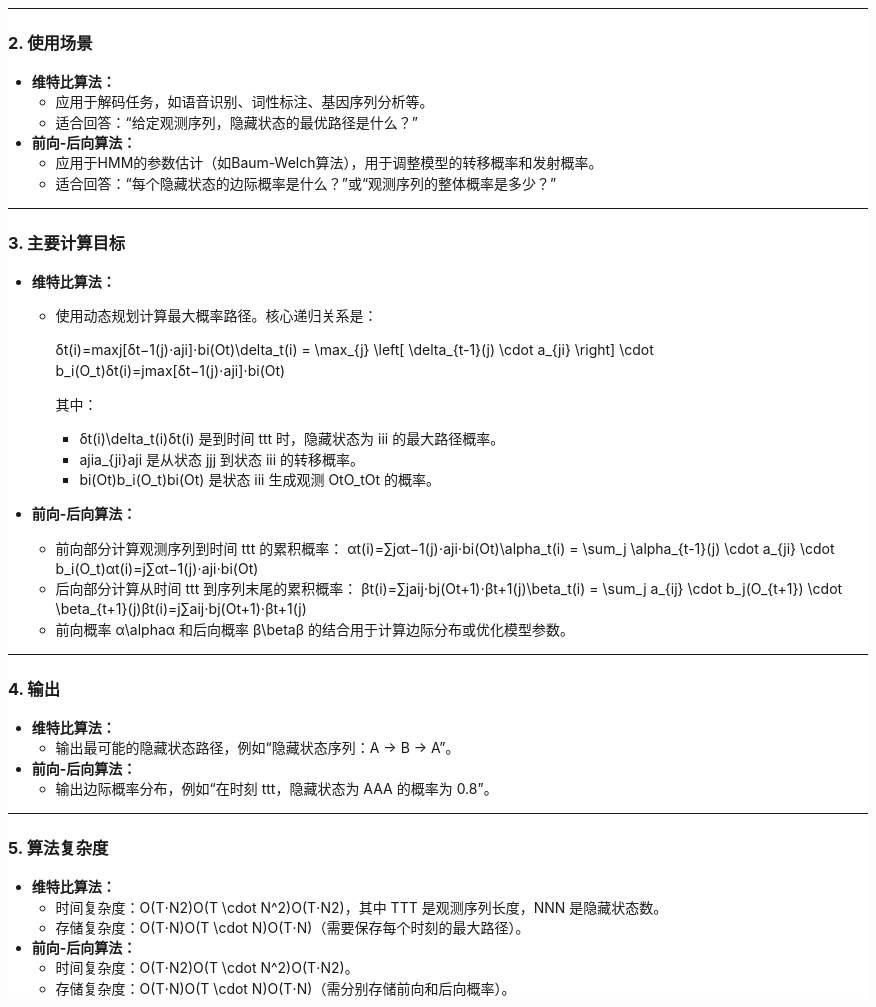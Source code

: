   ------

  ### **2. 使用场景**

  - **维特比算法：**
    - 应用于解码任务，如语音识别、词性标注、基因序列分析等。
    - 适合回答：“给定观测序列，隐藏状态的最优路径是什么？”
  - **前向-后向算法：**
    - 应用于HMM的参数估计（如Baum-Welch算法），用于调整模型的转移概率和发射概率。
    - 适合回答：“每个隐藏状态的边际概率是什么？”或“观测序列的整体概率是多少？”

  ------

  ### **3. 主要计算目标**

  - **维特比算法：**

    - 使用动态规划计算最大概率路径。核心递归关系是：

      δt(i)=max⁡j[δt−1(j)⋅aji]⋅bi(Ot)\delta_t(i) = \max_{j} \left[ \delta_{t-1}(j) \cdot a_{ji} \right] \cdot b_i(O_t)δt(i)=jmax[δt−1(j)⋅aji]⋅bi(Ot)

      其中：

      - δt(i)\delta_t(i)δt(i) 是到时间 ttt 时，隐藏状态为 iii 的最大路径概率。
      - ajia_{ji}aji 是从状态 jjj 到状态 iii 的转移概率。
      - bi(Ot)b_i(O_t)bi(Ot) 是状态 iii 生成观测 OtO_tOt 的概率。

  - **前向-后向算法：**

    - 前向部分计算观测序列到时间 ttt 的累积概率： αt(i)=∑jαt−1(j)⋅aji⋅bi(Ot)\alpha_t(i) = \sum_j \alpha_{t-1}(j) \cdot a_{ji} \cdot b_i(O_t)αt(i)=j∑αt−1(j)⋅aji⋅bi(Ot)
    - 后向部分计算从时间 ttt 到序列末尾的累积概率： βt(i)=∑jaij⋅bj(Ot+1)⋅βt+1(j)\beta_t(i) = \sum_j a_{ij} \cdot b_j(O_{t+1}) \cdot \beta_{t+1}(j)βt(i)=j∑aij⋅bj(Ot+1)⋅βt+1(j)
    - 前向概率 α\alphaα 和后向概率 β\betaβ 的结合用于计算边际分布或优化模型参数。

  ------

  ### **4. 输出**

  - **维特比算法：**
    - 输出最可能的隐藏状态路径，例如“隐藏状态序列：A → B → A”。
  - **前向-后向算法：**
    - 输出边际概率分布，例如“在时刻 ttt，隐藏状态为 AAA 的概率为 0.8”。

  ------

  ### **5. 算法复杂度**

  - **维特比算法：**
    - 时间复杂度：O(T⋅N2)O(T \cdot N^2)O(T⋅N2)，其中 TTT 是观测序列长度，NNN 是隐藏状态数。
    - 存储复杂度：O(T⋅N)O(T \cdot N)O(T⋅N)（需要保存每个时刻的最大路径）。
  - **前向-后向算法：**
    - 时间复杂度：O(T⋅N2)O(T \cdot N^2)O(T⋅N2)。
    - 存储复杂度：O(T⋅N)O(T \cdot N)O(T⋅N)（需分别存储前向和后向概率）。
